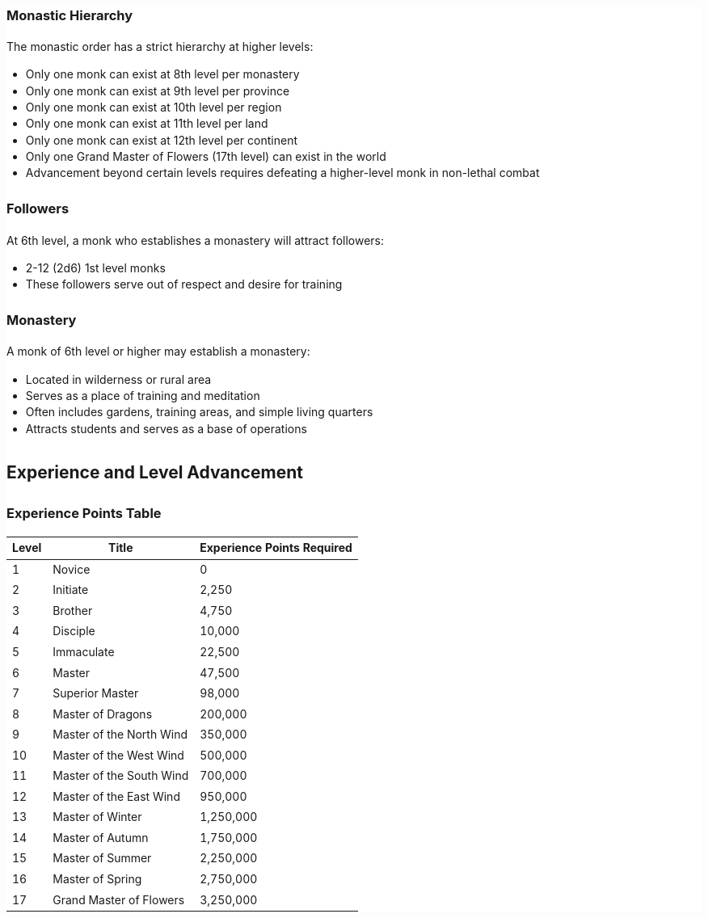 ### Monastic Hierarchy

The monastic order has a strict hierarchy at higher levels:
- Only one monk can exist at 8th level per monastery
- Only one monk can exist at 9th level per province
- Only one monk can exist at 10th level per region
- Only one monk can exist at 11th level per land
- Only one monk can exist at 12th level per continent
- Only one Grand Master of Flowers (17th level) can exist in the world
- Advancement beyond certain levels requires defeating a higher-level monk in non-lethal combat

### Followers

At 6th level, a monk who establishes a monastery will attract followers:
- 2-12 (2d6) 1st level monks
- These followers serve out of respect and desire for training

### Monastery

A monk of 6th level or higher may establish a monastery:
- Located in wilderness or rural area
- Serves as a place of training and meditation
- Often includes gardens, training areas, and simple living quarters
- Attracts students and serves as a base of operations

## Experience and Level Advancement

### Experience Points Table

| Level | Title                | Experience Points Required |
|-------|---------------------|----------------------------|
| 1     | Novice              | 0                          |
| 2     | Initiate            | 2,250                      |
| 3     | Brother             | 4,750                      |
| 4     | Disciple            | 10,000                     |
| 5     | Immaculate          | 22,500                     |
| 6     | Master              | 47,500                     |
| 7     | Superior Master     | 98,000                     |
| 8     | Master of Dragons   | 200,000                    |
| 9     | Master of the North Wind | 350,000               |
| 10    | Master of the West Wind | 500,000                |
| 11    | Master of the South Wind | 700,000               |
| 12    | Master of the East Wind | 950,000                |
| 13    | Master of Winter    | 1,250,000                  |
| 14    | Master of Autumn    | 1,750,000                  |
| 15    | Master of Summer    | 2,250,000                  |
| 16    | Master of Spring    | 2,750,000                  |
| 17    | Grand Master of Flowers | 3,250,000              |
